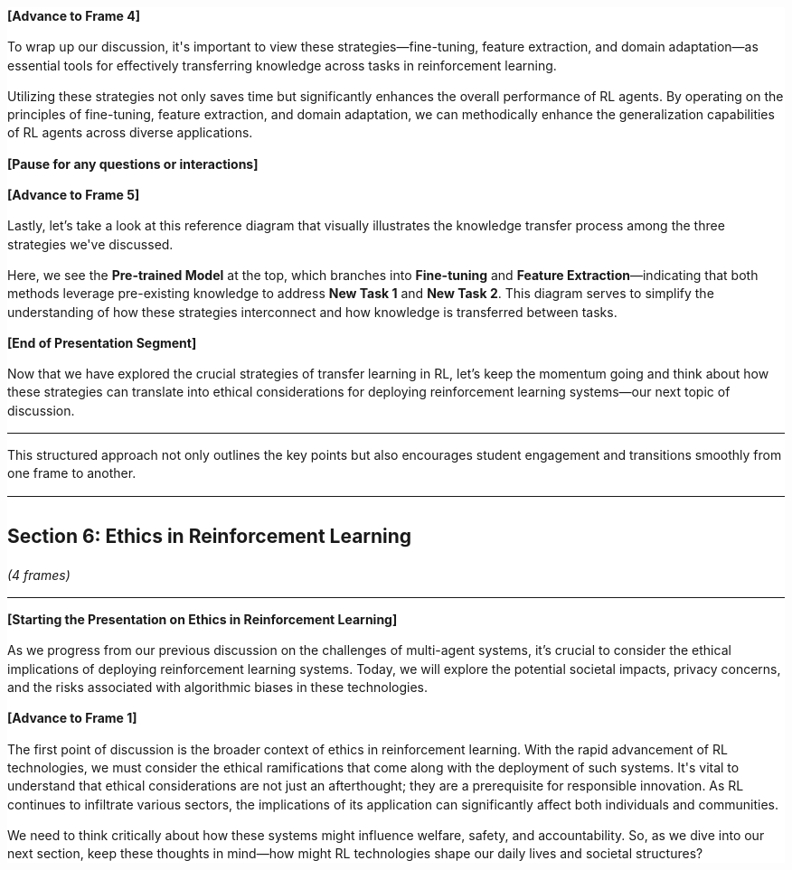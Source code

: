 **[Advance to Frame 4]**

To wrap up our discussion, it's important to view these strategies—fine-tuning, feature extraction, and domain adaptation—as essential tools for effectively transferring knowledge across tasks in reinforcement learning.

Utilizing these strategies not only saves time but significantly enhances the overall performance of RL agents. By operating on the principles of fine-tuning, feature extraction, and domain adaptation, we can methodically enhance the generalization capabilities of RL agents across diverse applications.

**[Pause for any questions or interactions]**

**[Advance to Frame 5]**

Lastly, let’s take a look at this reference diagram that visually illustrates the knowledge transfer process among the three strategies we've discussed. 

Here, we see the **Pre-trained Model** at the top, which branches into **Fine-tuning** and **Feature Extraction**—indicating that both methods leverage pre-existing knowledge to address **New Task 1** and **New Task 2**. This diagram serves to simplify the understanding of how these strategies interconnect and how knowledge is transferred between tasks.

**[End of Presentation Segment]**

Now that we have explored the crucial strategies of transfer learning in RL, let’s keep the momentum going and think about how these strategies can translate into ethical considerations for deploying reinforcement learning systems—our next topic of discussion.

---

This structured approach not only outlines the key points but also encourages student engagement and transitions smoothly from one frame to another.

---

## Section 6: Ethics in Reinforcement Learning
*(4 frames)*

---
**[Starting the Presentation on Ethics in Reinforcement Learning]**

As we progress from our previous discussion on the challenges of multi-agent systems, it’s crucial to consider the ethical implications of deploying reinforcement learning systems. Today, we will explore the potential societal impacts, privacy concerns, and the risks associated with algorithmic biases in these technologies.

**[Advance to Frame 1]**

The first point of discussion is the broader context of ethics in reinforcement learning. With the rapid advancement of RL technologies, we must consider the ethical ramifications that come along with the deployment of such systems. It's vital to understand that ethical considerations are not just an afterthought; they are a prerequisite for responsible innovation. As RL continues to infiltrate various sectors, the implications of its application can significantly affect both individuals and communities. 

We need to think critically about how these systems might influence welfare, safety, and accountability. So, as we dive into our next section, keep these thoughts in mind—how might RL technologies shape our daily lives and societal structures?
